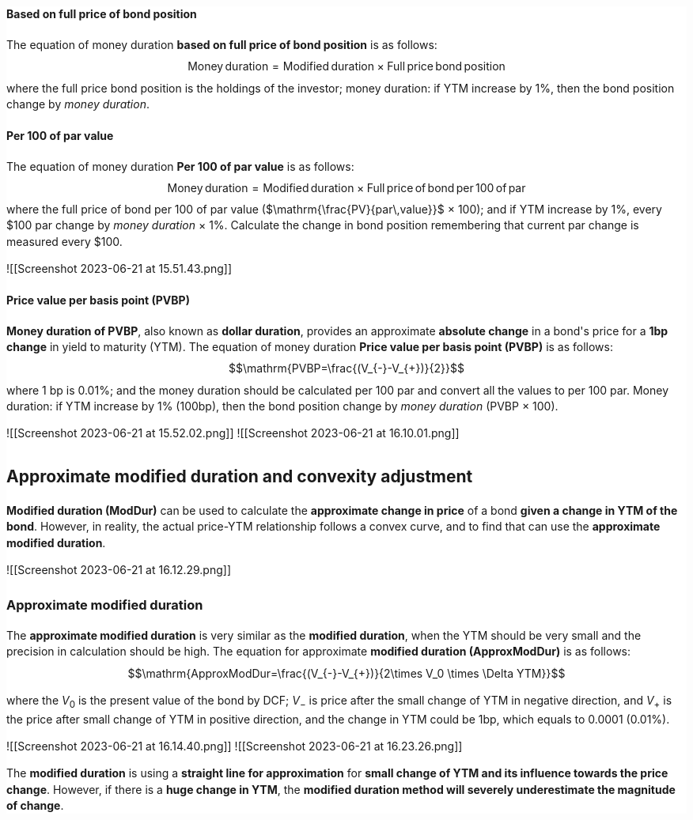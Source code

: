 #### Based on full price of bond position
The equation of money duration **based on full price of bond position** is as follows:
$$\mathrm{Money\,duration=Modified\,duration\times Full\,price\,bond\,position}$$
where the full price bond position is the holdings of the investor; money duration: if YTM increase by 1%, then the bond position change by _money duration_.

#### Per 100 of par value
The equation of money duration **Per 100 of par value** is as follows:
$$\mathrm{Money\,duration=Modified\,duration\times Full\,price\,of\,bond\,per\,100\,of\,par}$$
where the full price of bond per 100 of par value ($\mathrm{\frac{PV}{par\,value}}$ $\times$ 100); and if YTM increase by 1%, every $100 par change by _money duration_ $\times$ 1%. Calculate the change in bond position remembering that current par change is measured every $100. 

![[Screenshot 2023-06-21 at 15.51.43.png]]

#### Price value per basis point (PVBP)
**Money duration of PVBP**, also known as **dollar duration**, provides an approximate **absolute change** in a bond's price for a **1bp change** in yield to maturity (YTM).
The equation of money duration **Price value per basis point (PVBP)** is as follows:
$$\mathrm{PVBP=\frac{(V_{-}-V_{+})}{2}}$$
where 1 bp is 0.01%; and the money duration should be calculated per 100 par and convert all the values to per 100 par. Money duration: if YTM increase by 1% (100bp), then the bond position change by _money duration_ (PVBP $\times$ 100).

![[Screenshot 2023-06-21 at 15.52.02.png]]
![[Screenshot 2023-06-21 at 16.10.01.png]]

## Approximate modified duration and convexity adjustment
**Modified duration (ModDur)** can be used to calculate the **approximate change in price** of a bond **given a change in YTM of the bond**. However, in reality, the actual price-YTM relationship follows a convex curve, and to find that can use the **approximate modified duration**.

![[Screenshot 2023-06-21 at 16.12.29.png]]

### Approximate modified duration
The **approximate modified duration** is very similar as the **modified duration**, when the YTM should be very small and the precision in calculation should be high.
The equation for approximate **modified duration (ApproxModDur)** is as follows:
$$\mathrm{ApproxModDur=\frac{(V_{-}-V_{+})}{2\times V_0 \times \Delta YTM}}$$

where the $V_0$ is the present value of the bond by DCF; $V_{-}$ is price after the small change of YTM in negative direction, and $V_{+}$ is the price after small change of YTM in positive direction, and the change in YTM could be 1bp, which equals to 0.0001 (0.01%).

![[Screenshot 2023-06-21 at 16.14.40.png]]
![[Screenshot 2023-06-21 at 16.23.26.png]]

The **modified duration** is using a **straight line for approximation** for **small change of YTM and its influence towards the price change**. However, if there is a **huge change in YTM**, the **modified duration method will severely underestimate the magnitude of change**. 
